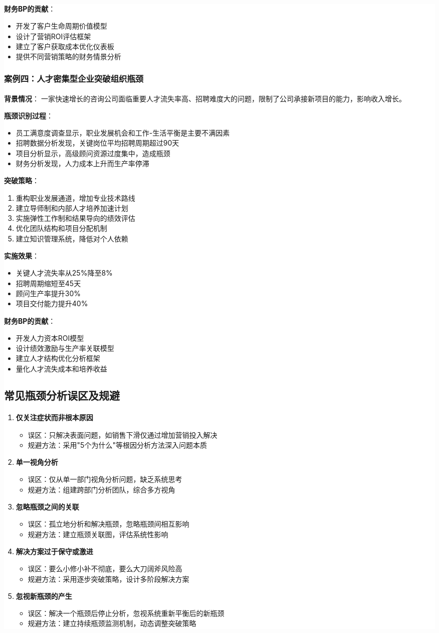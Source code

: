 **财务BP的贡献**：
- 开发了客户生命周期价值模型
- 设计了营销ROI评估框架
- 建立了客户获取成本优化仪表板
- 提供不同营销策略的财务情景分析

### 案例四：人才密集型企业突破组织瓶颈

**背景情况**：
一家快速增长的咨询公司面临重要人才流失率高、招聘难度大的问题，限制了公司承接新项目的能力，影响收入增长。

**瓶颈识别过程**：
- 员工满意度调查显示，职业发展机会和工作-生活平衡是主要不满因素
- 招聘数据分析发现，关键岗位平均招聘周期超过90天
- 项目分析显示，高级顾问资源过度集中，造成瓶颈
- 财务分析发现，人力成本上升而生产率停滞

**突破策略**：
1. 重构职业发展通道，增加专业技术路线
2. 建立导师制和内部人才培养加速计划
3. 实施弹性工作制和结果导向的绩效评估
4. 优化团队结构和项目分配机制
5. 建立知识管理系统，降低对个人依赖

**实施效果**：
- 关键人才流失率从25%降至8%
- 招聘周期缩短至45天
- 顾问生产率提升30%
- 项目交付能力提升40%

**财务BP的贡献**：
- 开发人力资本ROI模型
- 设计绩效激励与生产率关联模型
- 建立人才结构优化分析框架
- 量化人才流失成本和培养收益

## 常见瓶颈分析误区及规避

1. **仅关注症状而非根本原因**
   - 误区：只解决表面问题，如销售下滑仅通过增加营销投入解决
   - 规避方法：采用"5个为什么"等根因分析方法深入问题本质

2. **单一视角分析**
   - 误区：仅从单一部门视角分析问题，缺乏系统思考
   - 规避方法：组建跨部门分析团队，综合多方视角

3. **忽略瓶颈之间的关联**
   - 误区：孤立地分析和解决瓶颈，忽略瓶颈间相互影响
   - 规避方法：建立瓶颈关联图，评估系统性影响

4. **解决方案过于保守或激进**
   - 误区：要么小修小补不彻底，要么大刀阔斧风险高
   - 规避方法：采用逐步突破策略，设计多阶段解决方案

5. **忽视新瓶颈的产生**
   - 误区：解决一个瓶颈后停止分析，忽视系统重新平衡后的新瓶颈
   - 规避方法：建立持续瓶颈监测机制，动态调整突破策略
